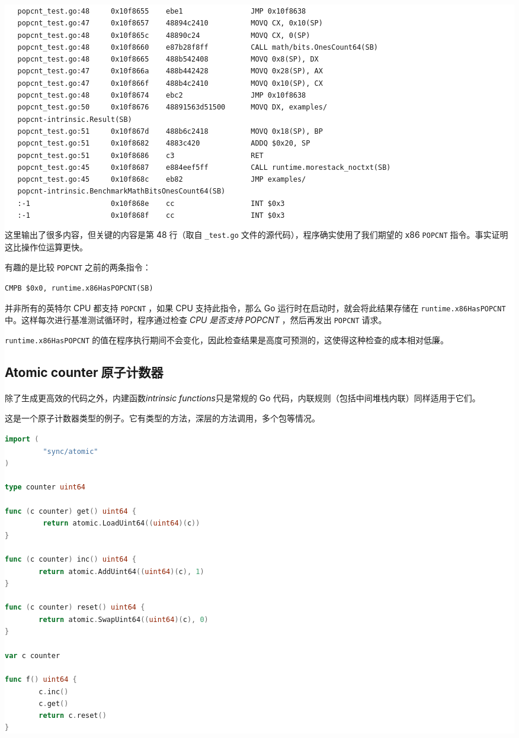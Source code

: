 ```plain
   popcnt_test.go:48     0x10f8655    ebe1                JMP 0x10f8638
   popcnt_test.go:47     0x10f8657    48894c2410          MOVQ CX, 0x10(SP)
   popcnt_test.go:48     0x10f865c    48890c24            MOVQ CX, 0(SP)
   popcnt_test.go:48     0x10f8660    e87b28f8ff          CALL math/bits.OnesCount64(SB)
   popcnt_test.go:48     0x10f8665    488b542408          MOVQ 0x8(SP), DX
   popcnt_test.go:47     0x10f866a    488b442428          MOVQ 0x28(SP), AX
   popcnt_test.go:47     0x10f866f    488b4c2410          MOVQ 0x10(SP), CX
   popcnt_test.go:48     0x10f8674    ebc2                JMP 0x10f8638
   popcnt_test.go:50     0x10f8676    48891563d51500      MOVQ DX, examples/
   popcnt-intrinsic.Result(SB)
   popcnt_test.go:51     0x10f867d    488b6c2418          MOVQ 0x18(SP), BP
   popcnt_test.go:51     0x10f8682    4883c420            ADDQ $0x20, SP
   popcnt_test.go:51     0x10f8686    c3                  RET
   popcnt_test.go:45     0x10f8687    e884eef5ff          CALL runtime.morestack_noctxt(SB)
   popcnt_test.go:45     0x10f868c    eb82                JMP examples/
   popcnt-intrinsic.BenchmarkMathBitsOnesCount64(SB)
   :-1                   0x10f868e    cc                  INT $0x3
   :-1                   0x10f868f    cc                  INT $0x3 
```

这里输出了很多内容，但关键的内容是第 48 行（取自 `_test.go` 文件的源代码），程序确实使用了我们期望的 x86 `POPCNT` 指令。事实证明这比操作位运算更快。

有趣的是比较 `POPCNT` 之前的两条指令：

```palin
CMPB $0x0, runtime.x86HasPOPCNT(SB)
```

并非所有的英特尔 CPU 都支持 `POPCNT` ，如果 CPU 支持此指令，那么 Go 运行时在启动时，就会将此结果存储在 `runtime.x86HasPOPCNT` 中。这样每次进行基准测试循环时，程序通过检查 *CPU 是否支持 POPCNT* ，然后再发出 `POPCNT` 请求。

`runtime.x86HasPOPCNT` 的值在程序执行期间不会变化，因此检查结果是高度可预测的，这使得这种检查的成本相对低廉。

## Atomic counter 原子计数器

除了生成更高效的代码之外，内建函数*intrinsic functions*只是常规的 Go 代码，内联规则（包括中间堆栈内联）同样适用于它们。

这是一个原子计数器类型的例子。它有类型的方法，深层的方法调用，多个包等情况。

```go
import (
         "sync/atomic"
)

type counter uint64

func (c counter) get() uint64 {
         return atomic.LoadUint64((uint64)(c))
}

func (c counter) inc() uint64 {
        return atomic.AddUint64((uint64)(c), 1)
}

func (c counter) reset() uint64 {
        return atomic.SwapUint64((uint64)(c), 0)
}

var c counter

func f() uint64 {
        c.inc()
        c.get()
        return c.reset()
}
```

